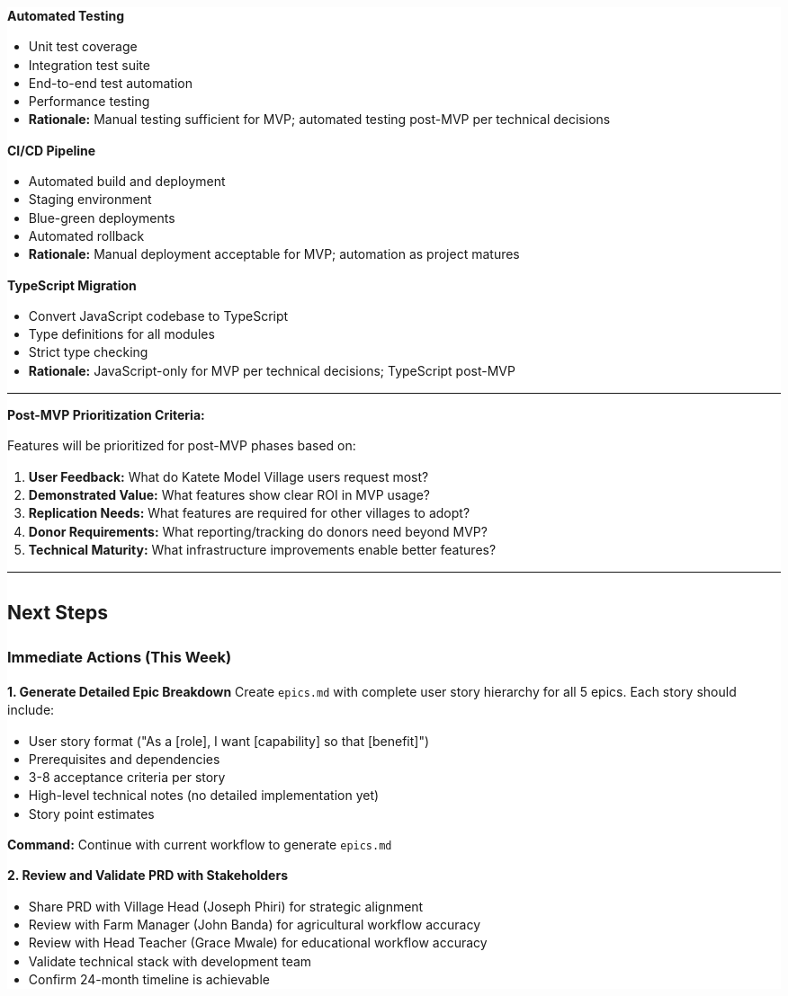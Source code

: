 **Automated Testing**

- Unit test coverage
- Integration test suite
- End-to-end test automation
- Performance testing
- **Rationale:** Manual testing sufficient for MVP; automated testing post-MVP per technical decisions

**CI/CD Pipeline**

- Automated build and deployment
- Staging environment
- Blue-green deployments
- Automated rollback
- **Rationale:** Manual deployment acceptable for MVP; automation as project matures

**TypeScript Migration**

- Convert JavaScript codebase to TypeScript
- Type definitions for all modules
- Strict type checking
- **Rationale:** JavaScript-only for MVP per technical decisions; TypeScript post-MVP

---

**Post-MVP Prioritization Criteria:**

Features will be prioritized for post-MVP phases based on:

1. **User Feedback:** What do Katete Model Village users request most?
2. **Demonstrated Value:** What features show clear ROI in MVP usage?
3. **Replication Needs:** What features are required for other villages to adopt?
4. **Donor Requirements:** What reporting/tracking do donors need beyond MVP?
5. **Technical Maturity:** What infrastructure improvements enable better features?

---

## Next Steps

### Immediate Actions (This Week)

**1. Generate Detailed Epic Breakdown**
Create `epics.md` with complete user story hierarchy for all 5 epics. Each story should include:

- User story format ("As a [role], I want [capability] so that [benefit]")
- Prerequisites and dependencies
- 3-8 acceptance criteria per story
- High-level technical notes (no detailed implementation yet)
- Story point estimates

**Command:** Continue with current workflow to generate `epics.md`

**2. Review and Validate PRD with Stakeholders**

- Share PRD with Village Head (Joseph Phiri) for strategic alignment
- Review with Farm Manager (John Banda) for agricultural workflow accuracy
- Review with Head Teacher (Grace Mwale) for educational workflow accuracy
- Validate technical stack with development team
- Confirm 24-month timeline is achievable
